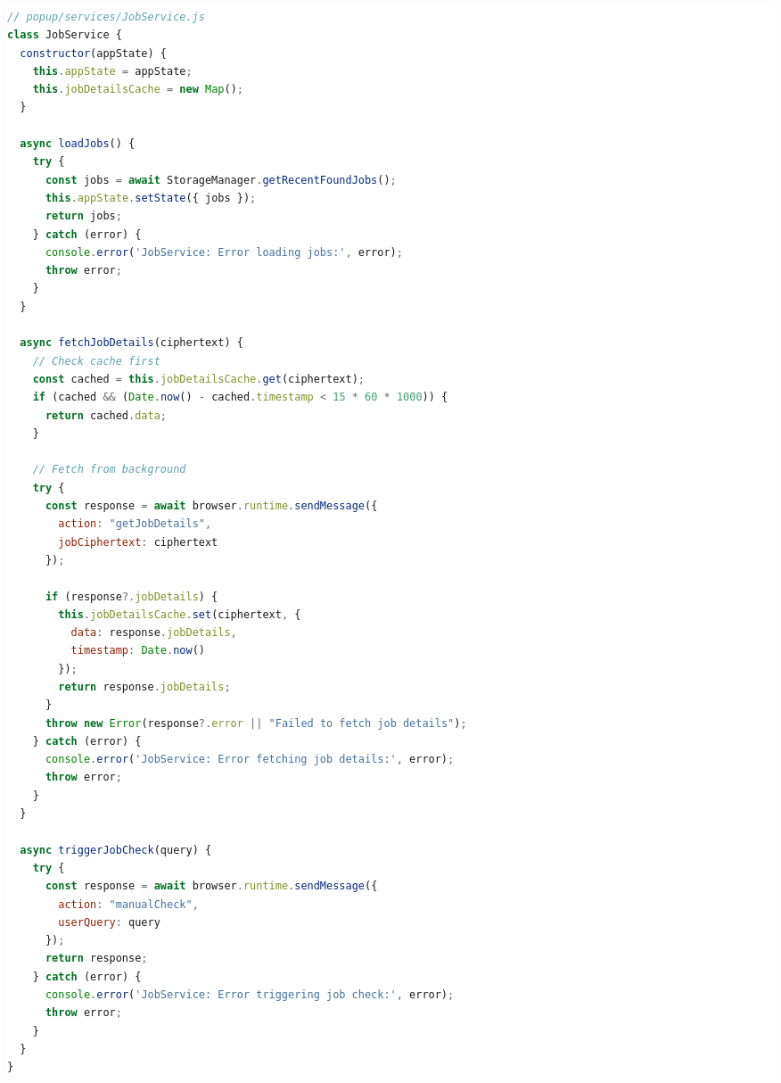 ```javascript
// popup/services/JobService.js
class JobService {
  constructor(appState) {
    this.appState = appState;
    this.jobDetailsCache = new Map();
  }

  async loadJobs() {
    try {
      const jobs = await StorageManager.getRecentFoundJobs();
      this.appState.setState({ jobs });
      return jobs;
    } catch (error) {
      console.error('JobService: Error loading jobs:', error);
      throw error;
    }
  }

  async fetchJobDetails(ciphertext) {
    // Check cache first
    const cached = this.jobDetailsCache.get(ciphertext);
    if (cached && (Date.now() - cached.timestamp < 15 * 60 * 1000)) {
      return cached.data;
    }

    // Fetch from background
    try {
      const response = await browser.runtime.sendMessage({
        action: "getJobDetails",
        jobCiphertext: ciphertext
      });

      if (response?.jobDetails) {
        this.jobDetailsCache.set(ciphertext, {
          data: response.jobDetails,
          timestamp: Date.now()
        });
        return response.jobDetails;
      }
      throw new Error(response?.error || "Failed to fetch job details");
    } catch (error) {
      console.error('JobService: Error fetching job details:', error);
      throw error;
    }
  }

  async triggerJobCheck(query) {
    try {
      const response = await browser.runtime.sendMessage({
        action: "manualCheck",
        userQuery: query
      });
      return response;
    } catch (error) {
      console.error('JobService: Error triggering job check:', error);
      throw error;
    }
  }
}
```
